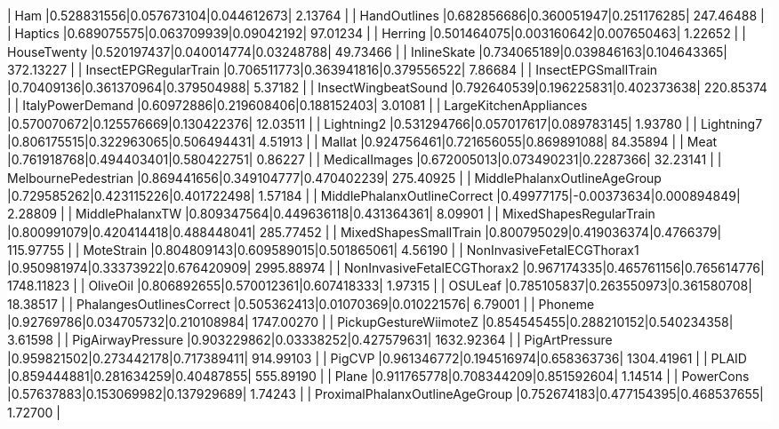| Ham               |0.528831556|0.057673104|0.044612673| 2.13764 |
| HandOutlines               |0.682856686|0.360051947|0.251176285| 247.46488 |
| Haptics               |0.689075575|0.063709939|0.09042192| 97.01234 |
| Herring               |0.501464075|0.003160642|0.007650463| 1.22652 |
| HouseTwenty               |0.520197437|0.040014774|0.03248788| 49.73466 |
| InlineSkate               |0.734065189|0.039846163|0.104643365| 372.13227 |
| InsectEPGRegularTrain               |0.706511773|0.363941816|0.379556522| 7.86684 |
| InsectEPGSmallTrain               |0.70409136|0.361370964|0.379504988| 5.37182 |
| InsectWingbeatSound               |0.792640539|0.196225831|0.402373638| 220.85374 |
| ItalyPowerDemand               |0.60972886|0.219608406|0.188152403| 3.01081 |
| LargeKitchenAppliances               |0.570070672|0.125576669|0.130422376| 12.03511 |
| Lightning2               |0.531294766|0.057017617|0.089783145| 1.93780 |
| Lightning7               |0.806175515|0.322963065|0.506494431| 4.51913 |
| Mallat               |0.924756461|0.721656055|0.869891088| 84.35894 |
| Meat               |0.761918768|0.494403401|0.580422751| 0.86227 |
| MedicalImages               |0.672005013|0.073490231|0.2287366| 32.23141 |
| MelbournePedestrian               |0.869441656|0.349104777|0.470402239| 275.40925 |
| MiddlePhalanxOutlineAgeGroup               |0.729585262|0.423115226|0.401722498| 1.57184 |
| MiddlePhalanxOutlineCorrect               |0.49977175|-0.00373634|0.000894849| 2.28809 |
| MiddlePhalanxTW               |0.809347564|0.449636118|0.431364361| 8.09901 |
| MixedShapesRegularTrain               |0.800991079|0.420414418|0.488448041| 285.77452 |
| MixedShapesSmallTrain               |0.800795029|0.419036374|0.4766379| 115.97755 |
| MoteStrain               |0.804809143|0.609589015|0.501865061| 4.56190 |
| NonInvasiveFetalECGThorax1               |0.950981974|0.33373922|0.676420909| 2995.88974 |
| NonInvasiveFetalECGThorax2               |0.967174335|0.465761156|0.765614776| 1748.11823 |
| OliveOil               |0.806892655|0.570012361|0.607418333| 1.97315 |
| OSULeaf               |0.785105837|0.263550973|0.361580708| 18.38517 |
| PhalangesOutlinesCorrect               |0.505362413|0.01070369|0.010221576| 6.79001 |
| Phoneme               |0.92769786|0.034705732|0.210108984| 1747.00270 |
| PickupGestureWiimoteZ               |0.854545455|0.288210152|0.540234358| 3.61598 |
| PigAirwayPressure               |0.903229862|0.03338252|0.427579631| 1632.92364 |
| PigArtPressure               |0.959821502|0.273442178|0.717389411| 914.99103 |
| PigCVP               |0.961346772|0.194516974|0.658363736| 1304.41961 |
| PLAID               |0.859444881|0.281634259|0.40487855| 555.89190 |
| Plane               |0.911765778|0.708344209|0.851592604| 1.14514 |
| PowerCons               |0.57637883|0.153069982|0.137929689| 1.74243 |
| ProximalPhalanxOutlineAgeGroup               |0.752674183|0.477154395|0.468537655| 1.72700 |
